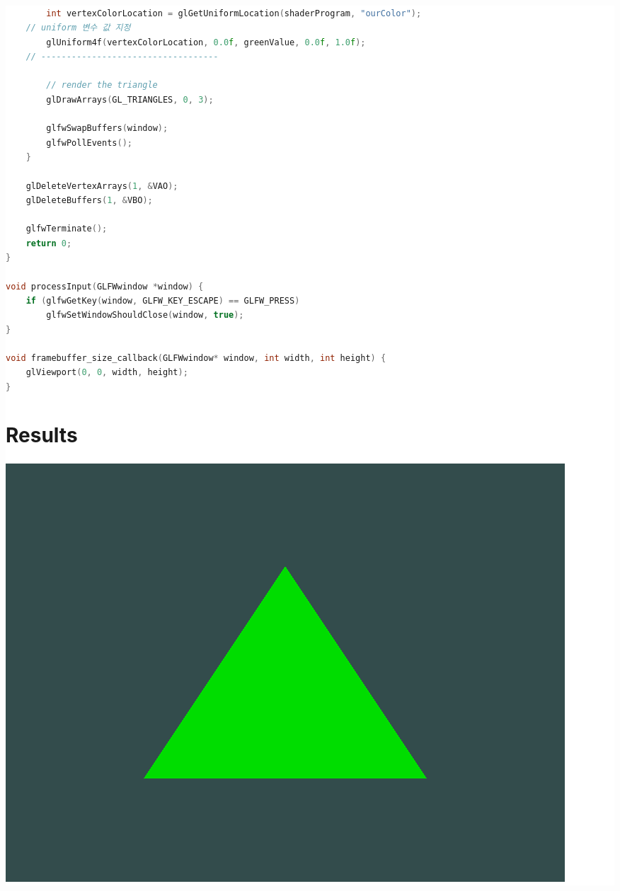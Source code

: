 ```cpp
        int vertexColorLocation = glGetUniformLocation(shaderProgram, "ourColor");
	// uniform 변수 값 지정
        glUniform4f(vertexColorLocation, 0.0f, greenValue, 0.0f, 1.0f);
	// -----------------------------------

        // render the triangle
        glDrawArrays(GL_TRIANGLES, 0, 3);

        glfwSwapBuffers(window);
        glfwPollEvents();
    }

    glDeleteVertexArrays(1, &VAO);
    glDeleteBuffers(1, &VBO);

    glfwTerminate();
    return 0;
}

void processInput(GLFWwindow *window) {
    if (glfwGetKey(window, GLFW_KEY_ESCAPE) == GLFW_PRESS)
        glfwSetWindowShouldClose(window, true);
}

void framebuffer_size_callback(GLFWwindow* window, int width, int height) {
    glViewport(0, 0, width, height);
}
```

# Results

![](opengl/shaders_uniform.gif)